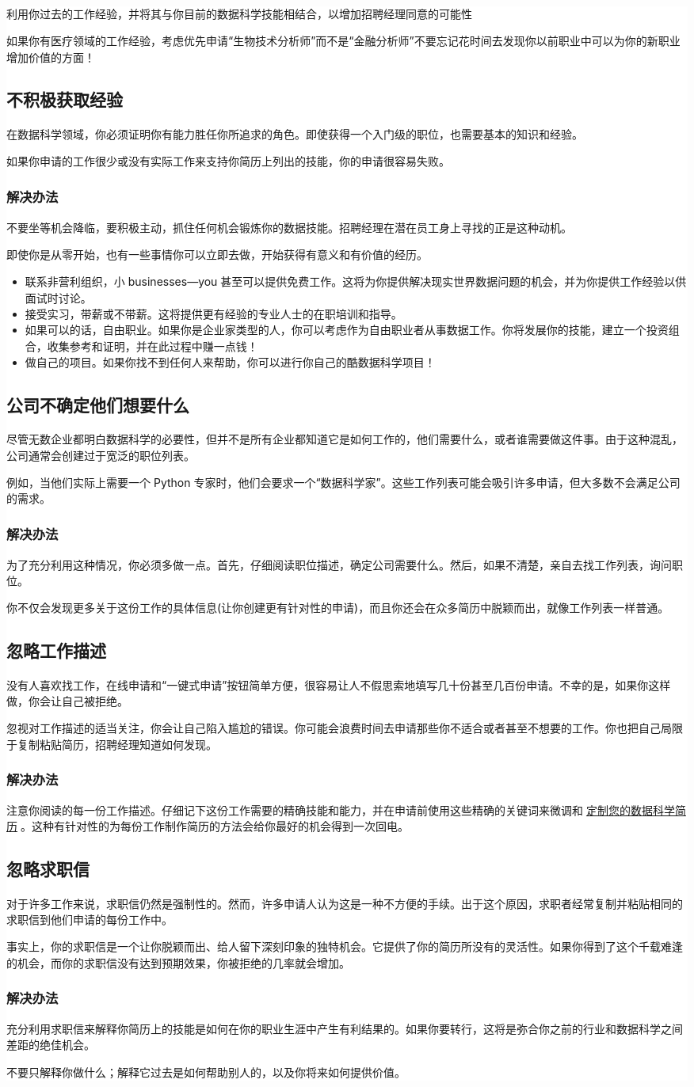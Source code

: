 利用你过去的工作经验，并将其与你目前的数据科学技能相结合，以增加招聘经理同意的可能性

如果你有医疗领域的工作经验，考虑优先申请“生物技术分析师”而不是“金融分析师”不要忘记花时间去发现你以前职业中可以为你的新职业增加价值的方面！

## 不积极获取经验

在数据科学领域，你必须证明你有能力胜任你所追求的角色。即使获得一个入门级的职位，也需要基本的知识和经验。

如果你申请的工作很少或没有实际工作来支持你简历上列出的技能，你的申请很容易失败。

### 解决办法

不要坐等机会降临，要积极主动，抓住任何机会锻炼你的数据技能。招聘经理在潜在员工身上寻找的正是这种动机。

即使你是从零开始，也有一些事情你可以立即去做，开始获得有意义和有价值的经历。

*   联系非营利组织，小 businesses⁠—you 甚至可以提供免费工作。这将为你提供解决现实世界数据问题的机会，并为你提供工作经验以供面试时讨论。
*   接受实习，带薪或不带薪。这将提供更有经验的专业人士的在职培训和指导。
*   如果可以的话，自由职业。如果你是企业家类型的人，你可以考虑作为自由职业者从事数据工作。你将发展你的技能，建立一个投资组合，收集参考和证明，并在此过程中赚一点钱！
*   做自己的项目。如果你找不到任何人来帮助，你可以进行你自己的酷数据科学项目！

## 公司不确定他们想要什么

尽管无数企业都明白数据科学的必要性，但并不是所有企业都知道它是如何工作的，他们需要什么，或者谁需要做这件事。由于这种混乱，公司通常会创建过于宽泛的职位列表。

例如，当他们实际上需要一个 Python 专家时，他们会要求一个“数据科学家”。这些工作列表可能会吸引许多申请，但大多数不会满足公司的需求。

### 解决办法

为了充分利用这种情况，你必须多做一点。首先，仔细阅读职位描述，确定公司需要什么。然后，如果不清楚，亲自去找工作列表，询问职位。

你不仅会发现更多关于这份工作的具体信息(让你创建更有针对性的申请)，而且你还会在众多简历中脱颖而出，就像工作列表一样普通。

## 忽略工作描述

没有人喜欢找工作，在线申请和“一键式申请”按钮简单方便，很容易让人不假思索地填写几十份甚至几百份申请。不幸的是，如果你这样做，你会让自己被拒绝。

忽视对工作描述的适当关注，你会让自己陷入尴尬的错误。你可能会浪费时间去申请那些你不适合或者甚至不想要的工作。你也把自己局限于复制粘贴简历，招聘经理知道如何发现。

### 解决办法

注意你阅读的每一份工作描述。仔细记下这份工作需要的精确技能和能力，并在申请前使用这些精确的关键词来微调和 [定制您的数据科学简历](https://www.dataquest.io/blog/how-data-science-resume-cv/) 。这种有针对性的为每份工作制作简历的方法会给你最好的机会得到一次回电。

## 忽略求职信

对于许多工作来说，求职信仍然是强制性的。然而，许多申请人认为这是一种不方便的手续。出于这个原因，求职者经常复制并粘贴相同的求职信到他们申请的每份工作中。

事实上，你的求职信是一个让你脱颖而出、给人留下深刻印象的独特机会。它提供了你的简历所没有的灵活性。如果你得到了这个千载难逢的机会，而你的求职信没有达到预期效果，你被拒绝的几率就会增加。

### 解决办法

充分利用求职信来解释你简历上的技能是如何在你的职业生涯中产生有利结果的。如果你要转行，这将是弥合你之前的行业和数据科学之间差距的绝佳机会。

不要只解释你做什么；解释它过去是如何帮助别人的，以及你将来如何提供价值。
